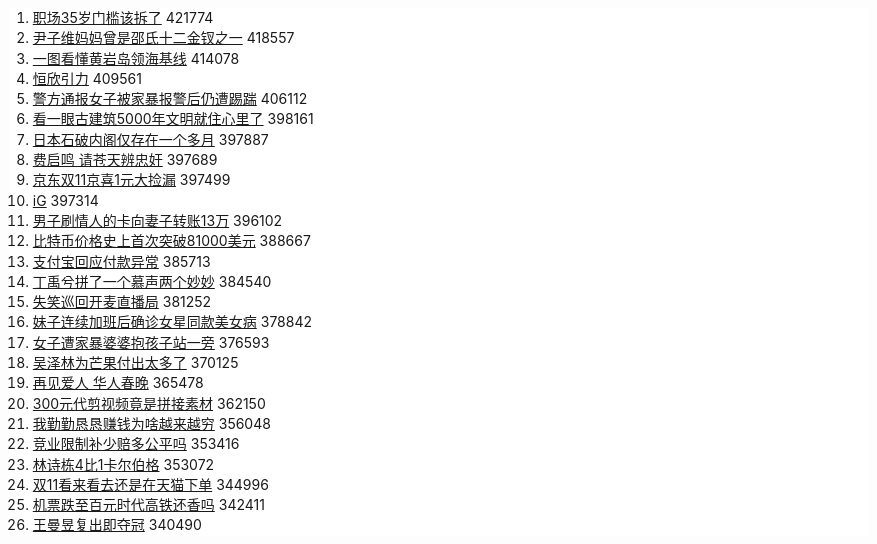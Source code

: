 1. [职场35岁门槛该拆了](https://s.weibo.com/weibo?q=%23%E8%81%8C%E5%9C%BA35%E5%B2%81%E9%97%A8%E6%A7%9B%E8%AF%A5%E6%8B%86%E4%BA%86%23&t=31&band_rank=18&Refer=top) 421774
1. [尹子维妈妈曾是邵氏十二金钗之一](https://s.weibo.com/weibo?q=%E5%B0%B9%E5%AD%90%E7%BB%B4%E5%A6%88%E5%A6%88%E6%9B%BE%E6%98%AF%E9%82%B5%E6%B0%8F%E5%8D%81%E4%BA%8C%E9%87%91%E9%92%97%E4%B9%8B%E4%B8%80&t=31&band_rank=19&Refer=top) 418557
1. [一图看懂黄岩岛领海基线](https://s.weibo.com/weibo?q=%23%E4%B8%80%E5%9B%BE%E7%9C%8B%E6%87%82%E9%BB%84%E5%B2%A9%E5%B2%9B%E9%A2%86%E6%B5%B7%E5%9F%BA%E7%BA%BF%23&t=31&band_rank=3&Refer=top) 414078
1. [恒欣引力](https://s.weibo.com/weibo?q=%23%E6%81%92%E6%AC%A3%E5%BC%95%E5%8A%9B%23&t=31&band_rank=20&Refer=top) 409561
1. [警方通报女子被家暴报警后仍遭踢踹](https://s.weibo.com/weibo?q=%23%E8%AD%A6%E6%96%B9%E9%80%9A%E6%8A%A5%E5%A5%B3%E5%AD%90%E8%A2%AB%E5%AE%B6%E6%9A%B4%E6%8A%A5%E8%AD%A6%E5%90%8E%E4%BB%8D%E9%81%AD%E8%B8%A2%E8%B8%B9%23&t=31&band_rank=9&Refer=top) 406112
1. [看一眼古建筑5000年文明就住心里了](https://s.weibo.com/weibo?q=%23%E7%9C%8B%E4%B8%80%E7%9C%BC%E5%8F%A4%E5%BB%BA%E7%AD%915000%E5%B9%B4%E6%96%87%E6%98%8E%E5%B0%B1%E4%BD%8F%E5%BF%83%E9%87%8C%E4%BA%86%23&t=31&band_rank=10&Refer=top) 398161
1. [日本石破内阁仅存在一个多月](https://s.weibo.com/weibo?q=%23%E6%97%A5%E6%9C%AC%E7%9F%B3%E7%A0%B4%E5%86%85%E9%98%81%E4%BB%85%E5%AD%98%E5%9C%A8%E4%B8%80%E4%B8%AA%E5%A4%9A%E6%9C%88%23&t=31&band_rank=26&Refer=top) 397887
1. [费启鸣 请苍天辨忠奸](https://s.weibo.com/weibo?q=%E8%B4%B9%E5%90%AF%E9%B8%A3%20%E8%AF%B7%E8%8B%8D%E5%A4%A9%E8%BE%A8%E5%BF%A0%E5%A5%B8&t=31&band_rank=4&Refer=top) 397689
1. [京东双11京喜1元大捡漏](https://s.weibo.com/weibo?q=%23%E4%BA%AC%E4%B8%9C%E5%8F%8C11%E4%BA%AC%E5%96%9C1%E5%85%83%E5%A4%A7%E6%8D%A1%E6%BC%8F%23&t=31&band_rank=30&Refer=top) 397499
1. [iG](https://s.weibo.com/weibo?q=iG&t=31&band_rank=12&Refer=top) 397314
1. [男子刷情人的卡向妻子转账13万](https://s.weibo.com/weibo?q=%23%E7%94%B7%E5%AD%90%E5%88%B7%E6%83%85%E4%BA%BA%E7%9A%84%E5%8D%A1%E5%90%91%E5%A6%BB%E5%AD%90%E8%BD%AC%E8%B4%A613%E4%B8%87%23&t=31&band_rank=12&Refer=top) 396102
1. [比特币价格史上首次突破81000美元](https://s.weibo.com/weibo?q=%23%E6%AF%94%E7%89%B9%E5%B8%81%E4%BB%B7%E6%A0%BC%E5%8F%B2%E4%B8%8A%E9%A6%96%E6%AC%A1%E7%AA%81%E7%A0%B481000%E7%BE%8E%E5%85%83%23&t=31&band_rank=15&Refer=top) 388667
1. [支付宝回应付款异常](https://s.weibo.com/weibo?q=%23%E6%94%AF%E4%BB%98%E5%AE%9D%E5%9B%9E%E5%BA%94%E4%BB%98%E6%AC%BE%E5%BC%82%E5%B8%B8%23&t=31&band_rank=16&Refer=top) 385713
1. [丁禹兮拼了一个慕声两个妙妙](https://s.weibo.com/weibo?q=%23%E4%B8%81%E7%A6%B9%E5%85%AE%E6%8B%BC%E4%BA%86%E4%B8%80%E4%B8%AA%E6%85%95%E5%A3%B0%E4%B8%A4%E4%B8%AA%E5%A6%99%E5%A6%99%23&t=31&band_rank=29&Refer=top) 384540
1. [失笑巡回开麦直播局](https://s.weibo.com/weibo?q=%23%E5%A4%B1%E7%AC%91%E5%B7%A1%E5%9B%9E%E5%BC%80%E9%BA%A6%E7%9B%B4%E6%92%AD%E5%B1%80%23&t=31&band_rank=18&Refer=top) 381252
1. [妹子连续加班后确诊女星同款美女病](https://s.weibo.com/weibo?q=%23%E5%A6%B9%E5%AD%90%E8%BF%9E%E7%BB%AD%E5%8A%A0%E7%8F%AD%E5%90%8E%E7%A1%AE%E8%AF%8A%E5%A5%B3%E6%98%9F%E5%90%8C%E6%AC%BE%E7%BE%8E%E5%A5%B3%E7%97%85%23&t=31&band_rank=20&Refer=top) 378842
1. [女子遭家暴婆婆抱孩子站一旁](https://s.weibo.com/weibo?q=%23%E5%A5%B3%E5%AD%90%E9%81%AD%E5%AE%B6%E6%9A%B4%E5%A9%86%E5%A9%86%E6%8A%B1%E5%AD%A9%E5%AD%90%E7%AB%99%E4%B8%80%E6%97%81%23&t=31&band_rank=23&Refer=top) 376593
1. [吴泽林为芒果付出太多了](https://s.weibo.com/weibo?q=%E5%90%B4%E6%B3%BD%E6%9E%97%E4%B8%BA%E8%8A%92%E6%9E%9C%E4%BB%98%E5%87%BA%E5%A4%AA%E5%A4%9A%E4%BA%86&t=31&band_rank=17&Refer=top) 370125
1. [再见爱人 华人春晚](https://s.weibo.com/weibo?q=%E5%86%8D%E8%A7%81%E7%88%B1%E4%BA%BA%20%E5%8D%8E%E4%BA%BA%E6%98%A5%E6%99%9A&t=31&band_rank=14&Refer=top) 365478
1. [300元代剪视频竟是拼接素材](https://s.weibo.com/weibo?q=%23300%E5%85%83%E4%BB%A3%E5%89%AA%E8%A7%86%E9%A2%91%E7%AB%9F%E6%98%AF%E6%8B%BC%E6%8E%A5%E7%B4%A0%E6%9D%90%23&t=31&band_rank=15&Refer=top) 362150
1. [我勤勤恳恳赚钱为啥越来越穷](https://s.weibo.com/weibo?q=%23%E6%88%91%E5%8B%A4%E5%8B%A4%E6%81%B3%E6%81%B3%E8%B5%9A%E9%92%B1%E4%B8%BA%E5%95%A5%E8%B6%8A%E6%9D%A5%E8%B6%8A%E7%A9%B7%23&t=31&band_rank=15&Refer=top) 356048
1. [竞业限制补少赔多公平吗](https://s.weibo.com/weibo?q=%23%E7%AB%9E%E4%B8%9A%E9%99%90%E5%88%B6%E8%A1%A5%E5%B0%91%E8%B5%94%E5%A4%9A%E5%85%AC%E5%B9%B3%E5%90%97%23&t=31&band_rank=10&Refer=top) 353416
1. [林诗栋4比1卡尔伯格](https://s.weibo.com/weibo?q=%23%E6%9E%97%E8%AF%97%E6%A0%8B4%E6%AF%941%E5%8D%A1%E5%B0%94%E4%BC%AF%E6%A0%BC%23&t=31&band_rank=5&Refer=top) 353072
1. [双11看来看去还是在天猫下单](https://s.weibo.com/weibo?q=%23%E5%8F%8C11%E7%9C%8B%E6%9D%A5%E7%9C%8B%E5%8E%BB%E8%BF%98%E6%98%AF%E5%9C%A8%E5%A4%A9%E7%8C%AB%E4%B8%8B%E5%8D%95%23&t=31&band_rank=47&Refer=top) 344996
1. [机票跌至百元时代高铁还香吗](https://s.weibo.com/weibo?q=%23%E6%9C%BA%E7%A5%A8%E8%B7%8C%E8%87%B3%E7%99%BE%E5%85%83%E6%97%B6%E4%BB%A3%E9%AB%98%E9%93%81%E8%BF%98%E9%A6%99%E5%90%97%23&t=31&band_rank=10&Refer=top) 342411
1. [王曼昱复出即夺冠](https://s.weibo.com/weibo?q=%23%E7%8E%8B%E6%9B%BC%E6%98%B1%E5%A4%8D%E5%87%BA%E5%8D%B3%E5%A4%BA%E5%86%A0%23&t=31&band_rank=12&Refer=top) 340490
